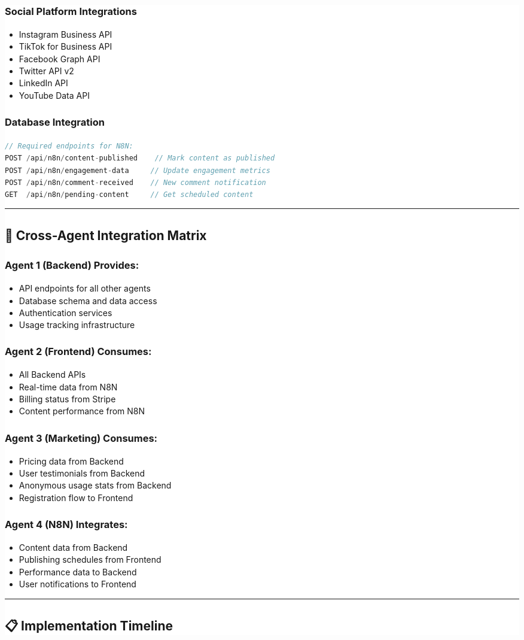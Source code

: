 ### **Social Platform Integrations**
- Instagram Business API
- TikTok for Business API
- Facebook Graph API
- Twitter API v2
- LinkedIn API
- YouTube Data API

### **Database Integration**
```javascript
// Required endpoints for N8N:
POST /api/n8n/content-published    // Mark content as published
POST /api/n8n/engagement-data     // Update engagement metrics
POST /api/n8n/comment-received    // New comment notification
GET  /api/n8n/pending-content     // Get scheduled content
```

---

## 🔗 **Cross-Agent Integration Matrix**

### **Agent 1 (Backend) Provides:**
- API endpoints for all other agents
- Database schema and data access
- Authentication services
- Usage tracking infrastructure

### **Agent 2 (Frontend) Consumes:**
- All Backend APIs
- Real-time data from N8N
- Billing status from Stripe
- Content performance from N8N

### **Agent 3 (Marketing) Consumes:**
- Pricing data from Backend
- User testimonials from Backend
- Anonymous usage stats from Backend
- Registration flow to Frontend

### **Agent 4 (N8N) Integrates:**
- Content data from Backend
- Publishing schedules from Frontend
- Performance data to Backend
- User notifications to Frontend

---

## 📋 **Implementation Timeline**

